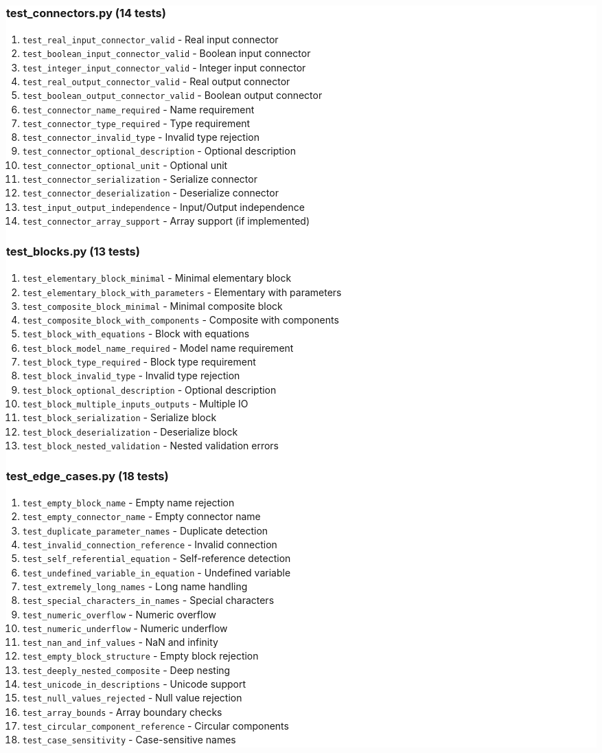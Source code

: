 ### test_connectors.py (14 tests)
1. `test_real_input_connector_valid` - Real input connector
2. `test_boolean_input_connector_valid` - Boolean input connector
3. `test_integer_input_connector_valid` - Integer input connector
4. `test_real_output_connector_valid` - Real output connector
5. `test_boolean_output_connector_valid` - Boolean output connector
6. `test_connector_name_required` - Name requirement
7. `test_connector_type_required` - Type requirement
8. `test_connector_invalid_type` - Invalid type rejection
9. `test_connector_optional_description` - Optional description
10. `test_connector_optional_unit` - Optional unit
11. `test_connector_serialization` - Serialize connector
12. `test_connector_deserialization` - Deserialize connector
13. `test_input_output_independence` - Input/Output independence
14. `test_connector_array_support` - Array support (if implemented)

### test_blocks.py (13 tests)
1. `test_elementary_block_minimal` - Minimal elementary block
2. `test_elementary_block_with_parameters` - Elementary with parameters
3. `test_composite_block_minimal` - Minimal composite block
4. `test_composite_block_with_components` - Composite with components
5. `test_block_with_equations` - Block with equations
6. `test_block_model_name_required` - Model name requirement
7. `test_block_type_required` - Block type requirement
8. `test_block_invalid_type` - Invalid type rejection
9. `test_block_optional_description` - Optional description
10. `test_block_multiple_inputs_outputs` - Multiple IO
11. `test_block_serialization` - Serialize block
12. `test_block_deserialization` - Deserialize block
13. `test_block_nested_validation` - Nested validation errors

### test_edge_cases.py (18 tests)
1. `test_empty_block_name` - Empty name rejection
2. `test_empty_connector_name` - Empty connector name
3. `test_duplicate_parameter_names` - Duplicate detection
4. `test_invalid_connection_reference` - Invalid connection
5. `test_self_referential_equation` - Self-reference detection
6. `test_undefined_variable_in_equation` - Undefined variable
7. `test_extremely_long_names` - Long name handling
8. `test_special_characters_in_names` - Special characters
9. `test_numeric_overflow` - Numeric overflow
10. `test_numeric_underflow` - Numeric underflow
11. `test_nan_and_inf_values` - NaN and infinity
12. `test_empty_block_structure` - Empty block rejection
13. `test_deeply_nested_composite` - Deep nesting
14. `test_unicode_in_descriptions` - Unicode support
15. `test_null_values_rejected` - Null value rejection
16. `test_array_bounds` - Array boundary checks
17. `test_circular_component_reference` - Circular components
18. `test_case_sensitivity` - Case-sensitive names
